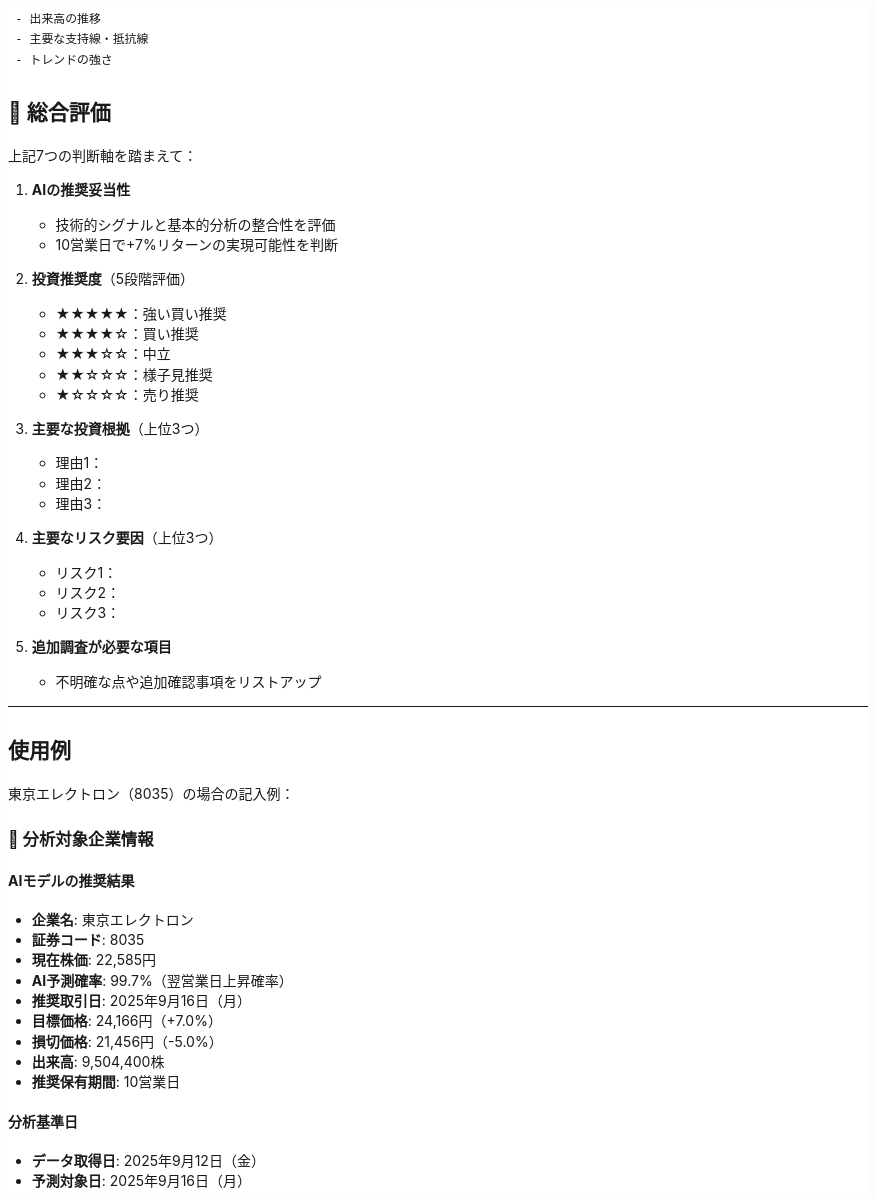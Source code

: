      - 出来高の推移
     - 主要な支持線・抵抗線
     - トレンドの強さ

## 📝 総合評価
上記7つの判断軸を踏まえて：

1. **AIの推奨妥当性**
   - 技術的シグナルと基本的分析の整合性を評価
   - 10営業日で+7%リターンの実現可能性を判断
   
2. **投資推奨度**（5段階評価）
   - ★★★★★：強い買い推奨
   - ★★★★☆：買い推奨
   - ★★★☆☆：中立
   - ★★☆☆☆：様子見推奨
   - ★☆☆☆☆：売り推奨

3. **主要な投資根拠**（上位3つ）
   - 理由1：
   - 理由2：
   - 理由3：

4. **主要なリスク要因**（上位3つ）
   - リスク1：
   - リスク2：
   - リスク3：

5. **追加調査が必要な項目**
   - 不明確な点や追加確認事項をリストアップ

---

## 使用例

東京エレクトロン（8035）の場合の記入例：

### 📌 分析対象企業情報

#### AIモデルの推奨結果
- **企業名**: 東京エレクトロン
- **証券コード**: 8035
- **現在株価**: 22,585円
- **AI予測確率**: 99.7%（翌営業日上昇確率）
- **推奨取引日**: 2025年9月16日（月）
- **目標価格**: 24,166円（+7.0%）
- **損切価格**: 21,456円（-5.0%）
- **出来高**: 9,504,400株
- **推奨保有期間**: 10営業日

#### 分析基準日
- **データ取得日**: 2025年9月12日（金）
- **予測対象日**: 2025年9月16日（月）
